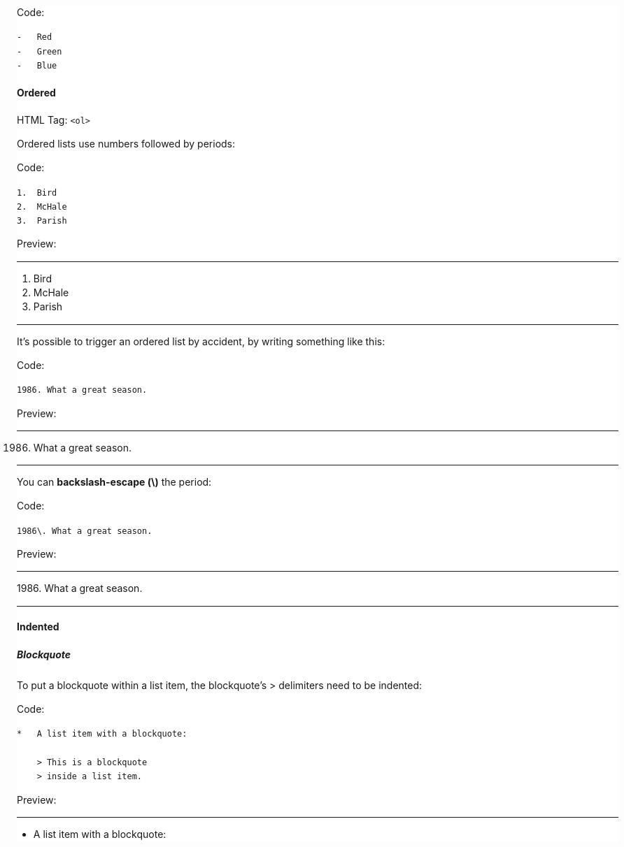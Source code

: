 Code:

    -   Red
    -   Green
    -   Blue
#### Ordered
HTML Tag: `<ol>`

Ordered lists use numbers followed by periods:

Code:

    1.  Bird
    2.  McHale
    3.  Parish
Preview:
***
1.  Bird
2.  McHale
3.  Parish

***
It’s possible to trigger an ordered list by accident, by writing something like this:

Code:

    1986. What a great season.
Preview:
***
1986. What a great season.

***
You can **backslash-escape (\\)** the period:

Code:

    1986\. What a great season.
Preview:
***
1986\. What a great season.

***
#### Indented

##### Blockquote
To put a blockquote within a list item, the blockquote’s > delimiters need to be indented:

Code:

    *   A list item with a blockquote:

        > This is a blockquote
        > inside a list item.
Preview:
***
*   A list item with a blockquote:
